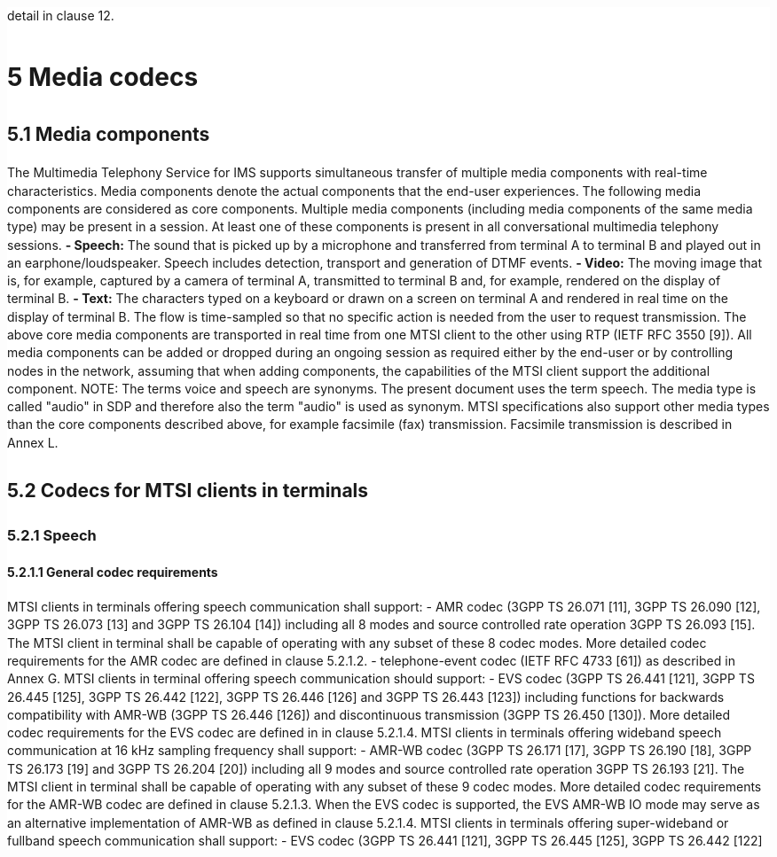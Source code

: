 detail in clause 12.
# 5 Media codecs
## 5.1 Media components
The Multimedia Telephony Service for IMS supports simultaneous transfer of
multiple media components with real-time characteristics. Media components
denote the actual components that the end-user experiences.
The following media components are considered as core components. Multiple
media components (including media components of the same media type) may be
present in a session. At least one of these components is present in all
conversational multimedia telephony sessions.
**\- Speech:** The sound that is picked up by a microphone and transferred
from terminal A to terminal B and played out in an earphone/loudspeaker.
Speech includes detection, transport and generation of DTMF events.
**\- Video:** The moving image that is, for example, captured by a camera of
terminal A, transmitted to terminal B and, for example, rendered on the
display of terminal B.
**\- Text:** The characters typed on a keyboard or drawn on a screen on
terminal A and rendered in real time on the display of terminal B. The flow is
time-sampled so that no specific action is needed from the user to request
transmission.
The above core media components are transported in real time from one MTSI
client to the other using RTP (IETF RFC 3550 [9]). All media components can be
added or dropped during an ongoing session as required either by the end-user
or by controlling nodes in the network, assuming that when adding components,
the capabilities of the MTSI client support the additional component.
NOTE: The terms voice and speech are synonyms. The present document uses the
term speech. The media type is called "audio" in SDP and therefore also the
term \"audio\" is used as synonym.
MTSI specifications also support other media types than the core components
described above, for example facsimile (fax) transmission.
Facsimile transmission is described in Annex L.
## 5.2 Codecs for MTSI clients in terminals
### 5.2.1 Speech
#### 5.2.1.1 General codec requirements
MTSI clients in terminals offering speech communication shall support:
\- AMR codec (3GPP TS 26.071 [11], 3GPP TS 26.090 [12], 3GPP TS 26.073 [13]
and 3GPP TS 26.104 [14]) including all 8 modes and source controlled rate
operation ‎3GPP TS 26.093 [15]. The MTSI client in terminal shall be capable
of operating with any subset of these 8 codec modes. More detailed codec
requirements for the AMR codec are defined in clause 5.2.1.2.
\- telephone-event codec (IETF RFC 4733 [61]) as described in Annex G.
MTSI clients in terminal offering speech communication should support:
\- EVS codec (3GPP TS 26.441 [121], 3GPP TS 26.445 [125], 3GPP TS 26.442
[122], 3GPP TS 26.446 [126] and 3GPP TS 26.443 [123]) including functions for
backwards compatibility with AMR-WB (3GPP TS 26.446 [126]) and discontinuous
transmission (3GPP TS 26.450 [130]). More detailed codec requirements for the
EVS codec are defined in in clause 5.2.1.4.
MTSI clients in terminals offering wideband speech communication at 16 kHz
sampling frequency shall support:
\- AMR-WB codec (3GPP TS 26.171 ‎‎[17], 3GPP TS 26.190 ‎[18], 3GPP TS 26.173
‎[19] and 3GPP TS 26.204 [20]) including all 9 modes and source controlled
rate operation ‎3GPP TS 26.193 [21]. The MTSI client in terminal shall be
capable of operating with any subset of these 9 codec modes. More detailed
codec requirements for the AMR-WB codec are defined in clause 5.2.1.3. When
the EVS codec is supported, the EVS AMR-WB IO mode may serve as an alternative
implementation of AMR-WB as defined in clause 5.2.1.4.
MTSI clients in terminals offering super-wideband or fullband speech
communication shall support:
\- EVS codec (3GPP TS 26.441 [121], 3GPP TS 26.445 [125], 3GPP TS 26.442 [122]